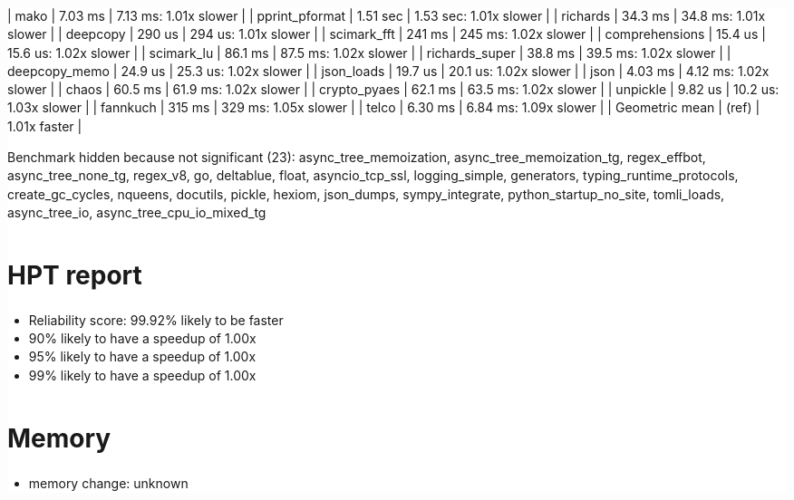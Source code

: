 | mako                    | 7.03 ms                                                                         | 7.13 ms: 1.01x slower                                                           |
| pprint_pformat          | 1.51 sec                                                                        | 1.53 sec: 1.01x slower                                                          |
| richards                | 34.3 ms                                                                         | 34.8 ms: 1.01x slower                                                           |
| deepcopy                | 290 us                                                                          | 294 us: 1.01x slower                                                            |
| scimark_fft             | 241 ms                                                                          | 245 ms: 1.02x slower                                                            |
| comprehensions          | 15.4 us                                                                         | 15.6 us: 1.02x slower                                                           |
| scimark_lu              | 86.1 ms                                                                         | 87.5 ms: 1.02x slower                                                           |
| richards_super          | 38.8 ms                                                                         | 39.5 ms: 1.02x slower                                                           |
| deepcopy_memo           | 24.9 us                                                                         | 25.3 us: 1.02x slower                                                           |
| json_loads              | 19.7 us                                                                         | 20.1 us: 1.02x slower                                                           |
| json                    | 4.03 ms                                                                         | 4.12 ms: 1.02x slower                                                           |
| chaos                   | 60.5 ms                                                                         | 61.9 ms: 1.02x slower                                                           |
| crypto_pyaes            | 62.1 ms                                                                         | 63.5 ms: 1.02x slower                                                           |
| unpickle                | 9.82 us                                                                         | 10.2 us: 1.03x slower                                                           |
| fannkuch                | 315 ms                                                                          | 329 ms: 1.05x slower                                                            |
| telco                   | 6.30 ms                                                                         | 6.84 ms: 1.09x slower                                                           |
| Geometric mean          | (ref)                                                                           | 1.01x faster                                                                    |

Benchmark hidden because not significant (23): async_tree_memoization, async_tree_memoization_tg, regex_effbot, async_tree_none_tg, regex_v8, go, deltablue, float, asyncio_tcp_ssl, logging_simple, generators, typing_runtime_protocols, create_gc_cycles, nqueens, docutils, pickle, hexiom, json_dumps, sympy_integrate, python_startup_no_site, tomli_loads, async_tree_io, async_tree_cpu_io_mixed_tg

# HPT report

- Reliability score: 99.92% likely to be faster
- 90% likely to have a speedup of 1.00x
- 95% likely to have a speedup of 1.00x
- 99% likely to have a speedup of 1.00x

# Memory
- memory change: unknown